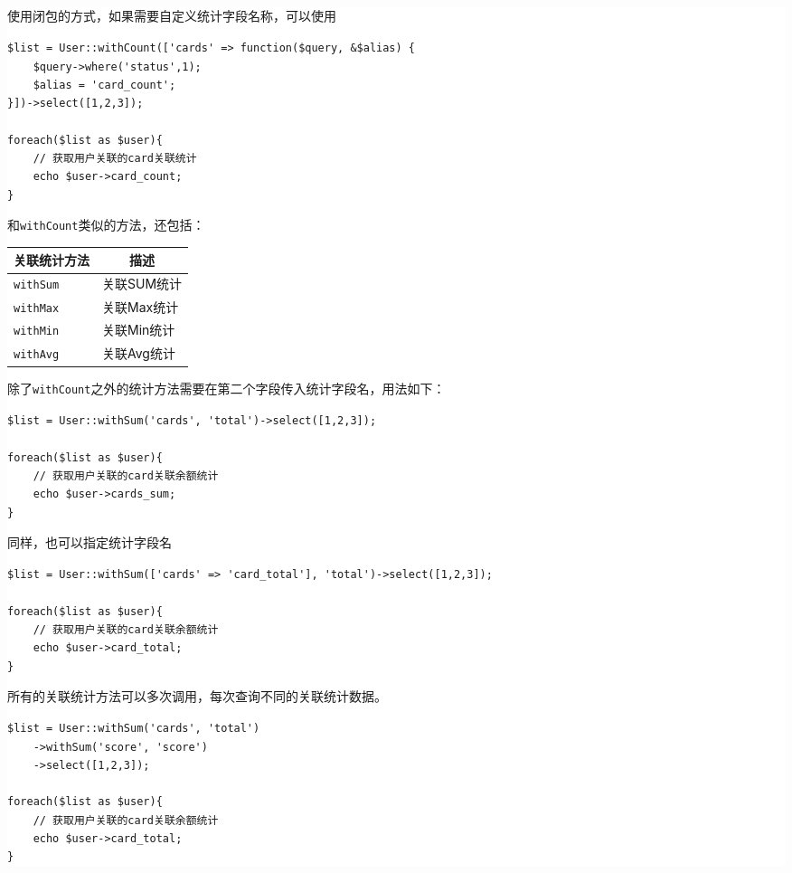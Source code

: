 使用闭包的方式，如果需要自定义统计字段名称，可以使用

```
$list = User::withCount(['cards' => function($query, &$alias) {
    $query->where('status',1);
    $alias = 'card_count';
}])->select([1,2,3]);

foreach($list as $user){
    // 获取用户关联的card关联统计
    echo $user->card_count;
}
```

和`withCount`类似的方法，还包括：

|关联统计方法|描述|
|---|---|
|`withSum`|关联SUM统计|
|`withMax`|关联Max统计|
|`withMin`|关联Min统计|
|`withAvg`|关联Avg统计|

除了`withCount`之外的统计方法需要在第二个字段传入统计字段名，用法如下：

```
$list = User::withSum('cards', 'total')->select([1,2,3]);

foreach($list as $user){
    // 获取用户关联的card关联余额统计
    echo $user->cards_sum;
}
```

同样，也可以指定统计字段名

```
$list = User::withSum(['cards' => 'card_total'], 'total')->select([1,2,3]);

foreach($list as $user){
    // 获取用户关联的card关联余额统计
    echo $user->card_total;
}
```

所有的关联统计方法可以多次调用，每次查询不同的关联统计数据。

```
$list = User::withSum('cards', 'total')
    ->withSum('score', 'score') 
    ->select([1,2,3]);

foreach($list as $user){
    // 获取用户关联的card关联余额统计
    echo $user->card_total;
}
```
